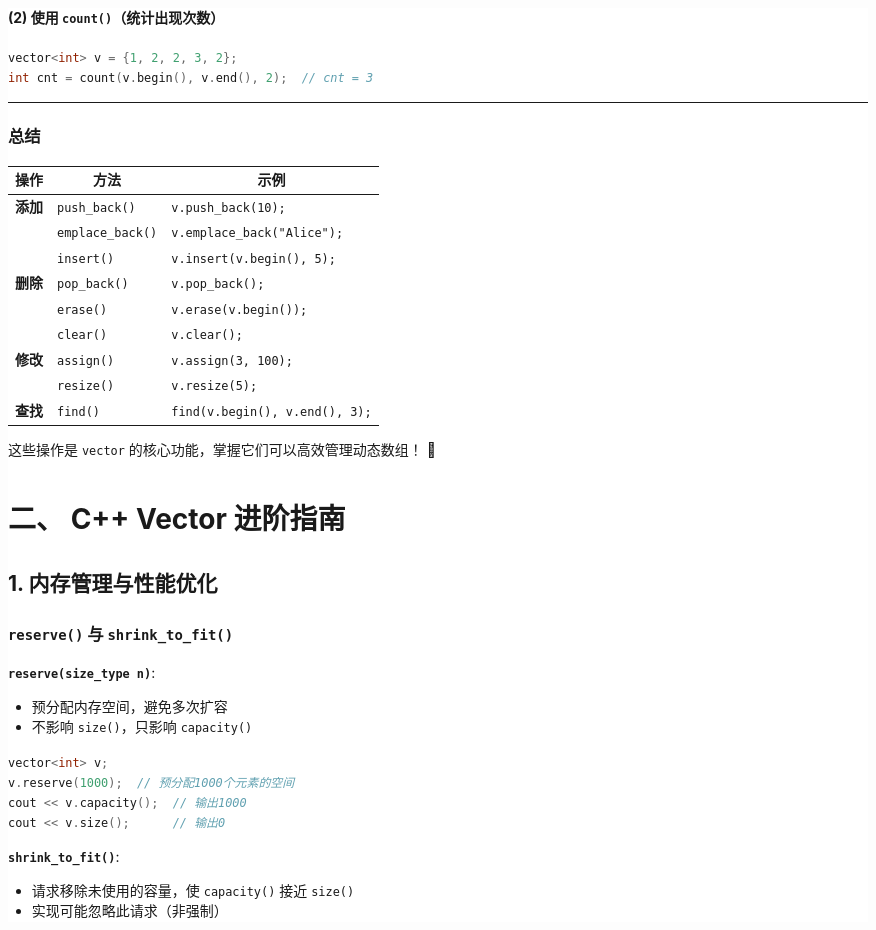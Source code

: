 #### **(2) 使用 `count()`（统计出现次数）**
```cpp
vector<int> v = {1, 2, 2, 3, 2};
int cnt = count(v.begin(), v.end(), 2);  // cnt = 3
```

---

### **总结**
| **操作** | **方法** | **示例** |
|----------|----------|----------|
| **添加** | `push_back()` | `v.push_back(10);` |
|          | `emplace_back()` | `v.emplace_back("Alice");` |
|          | `insert()` | `v.insert(v.begin(), 5);` |
| **删除** | `pop_back()` | `v.pop_back();` |
|          | `erase()` | `v.erase(v.begin());` |
|          | `clear()` | `v.clear();` |
| **修改** | `assign()` | `v.assign(3, 100);` |
|          | `resize()` | `v.resize(5);` |
| **查找** | `find()` | `find(v.begin(), v.end(), 3);` |

这些操作是 `vector` 的核心功能，掌握它们可以高效管理动态数组！ 🚀



# 二、 C++ Vector 进阶指南

## 1. 内存管理与性能优化

### `reserve()` 与 `shrink_to_fit()`

**`reserve(size_type n)`**:
- 预分配内存空间，避免多次扩容
- 不影响 `size()`，只影响 `capacity()`

```cpp
vector<int> v;
v.reserve(1000);  // 预分配1000个元素的空间
cout << v.capacity();  // 输出1000
cout << v.size();      // 输出0
```

**`shrink_to_fit()`**:
- 请求移除未使用的容量，使 `capacity()` 接近 `size()`
- 实现可能忽略此请求（非强制）
